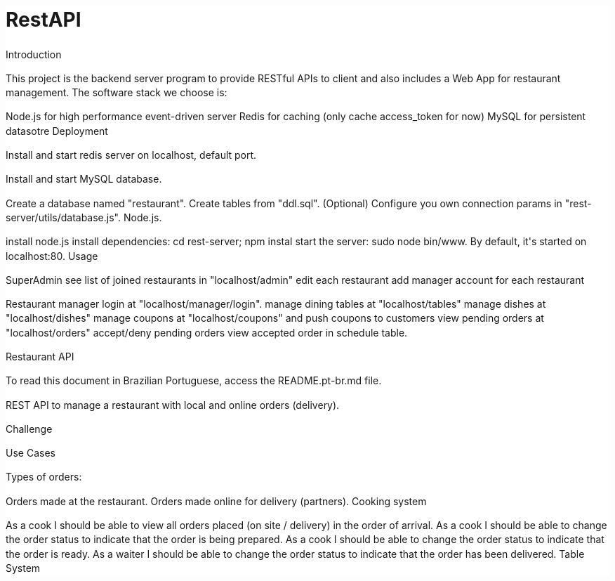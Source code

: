 # RestAPI
Introduction

This project is the backend server program to provide RESTful APIs to client and also includes a Web App for restaurant management. The software stack we choose is:

Node.js for high performance event-driven server
Redis for caching (only cache access_token for now)
MySQL for persistent datasotre
Deployment

Install and start redis server on localhost, default port.

Install and start MySQL database.

Create a database named "restaurant".
Create tables from "ddl.sql".
(Optional) Configure you own connection params in "rest-server/utils/database.js".
Node.js.

install node.js
install dependencies: cd rest-server; npm instal
start the server: sudo node bin/www. By default, it's started on localhost:80.
Usage

SuperAdmin
see list of joined restaurants in "localhost/admin"
edit each restaurant
add manager account for each restaurant

Restaurant manager
login at "localhost/manager/login".
manage dining tables at "localhost/tables"
manage dishes at "localhost/dishes"
manage coupons at "localhost/coupons" and push coupons to customers
view pending orders at "localhost/orders"
accept/deny pending orders
view accepted order in schedule table.

Restaurant API

To read this document in Brazilian Portuguese, access the README.pt-br.md file.

REST API to manage a restaurant with local and online orders (delivery).

Challenge

Use Cases

Types of orders:

Orders made at the restaurant.
Orders made online for delivery (partners).
Cooking system

As a cook I should be able to view all orders placed (on site / delivery) in the order of arrival.
As a cook I should be able to change the order status to indicate that the order is being prepared.
As a cook I should be able to change the order status to indicate that the order is ready.
As a waiter I should be able to change the order status to indicate that the order has been delivered.
Table System
